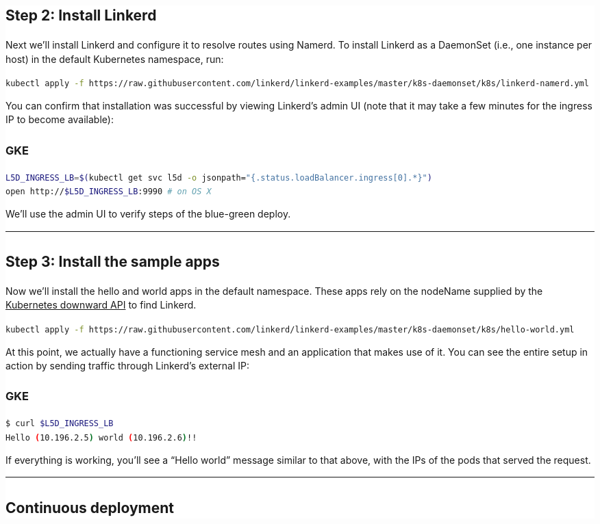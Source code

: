 ## Step 2: Install Linkerd

Next we’ll install Linkerd and configure it to resolve routes using Namerd. To
install Linkerd as a DaemonSet (i.e., one instance per host) in the default
Kubernetes namespace, run:

```bash
kubectl apply -f https://raw.githubusercontent.com/linkerd/linkerd-examples/master/k8s-daemonset/k8s/linkerd-namerd.yml
```

You can confirm that installation was successful by viewing Linkerd’s admin UI
(note that it may take a few minutes for the ingress IP to become available):

### GKE

```bash
L5D_INGRESS_LB=$(kubectl get svc l5d -o jsonpath="{.status.loadBalancer.ingress[0].*}")
open http://$L5D_INGRESS_LB:9990 # on OS X
```

We’ll use the admin UI to verify steps of the blue-green deploy.

---

## Step 3: Install the sample apps

Now we’ll install the hello and world apps in the default namespace. These apps
rely on the nodeName supplied by the
[Kubernetes downward API](https://kubernetes.io/docs/tasks/inject-data-application/downward-api-volume-expose-pod-information/)
to find Linkerd.

```bash
kubectl apply -f https://raw.githubusercontent.com/linkerd/linkerd-examples/master/k8s-daemonset/k8s/hello-world.yml
```

At this point, we actually have a functioning service mesh and an application
that makes use of it. You can see the entire setup in action by sending traffic
through Linkerd’s external IP:

### GKE

```bash
$ curl $L5D_INGRESS_LB
Hello (10.196.2.5) world (10.196.2.6)!!
```

If everything is working, you’ll see a “Hello world” message similar to that
above, with the IPs of the pods that served the request.

---

## Continuous deployment
